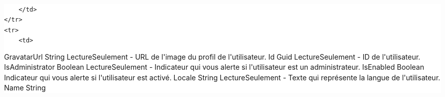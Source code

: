 		</td>
	</tr>
	<tr>
		<td>
GravatarUrl 
		</td>
		<td>
String 
		</td>
		<td>
LectureSeulement - URL de l'image du profil de l'utilisateur. 
		</td>
	</tr>
	<tr>
		<td>
Id 
		</td>
		<td>
Guid 
		</td>
		<td>
LectureSeulement - ID de l'utilisateur. 
		</td>
	</tr>
	<tr>
		<td>
IsAdministrator 
		</td>
		<td>
Boolean 
		</td>
		<td>
LectureSeulement - Indicateur qui vous alerte si l'utilisateur est un administrateur. 
		</td>
	</tr>
	<tr>
		<td>
IsEnabled 
		</td>
		<td>
Boolean 
		</td>
		<td>
Indicateur qui vous alerte si l'utilisateur est activé. 
		</td>
	</tr>
	<tr>
		<td>
Locale 
		</td>
		<td>
String 
		</td>
		<td>
LectureSeulement - Texte qui représente la langue de l'utilisateur. 
		</td>
	</tr>
	<tr>
		<td>
Name 
		</td>
		<td>
String 
		</td>